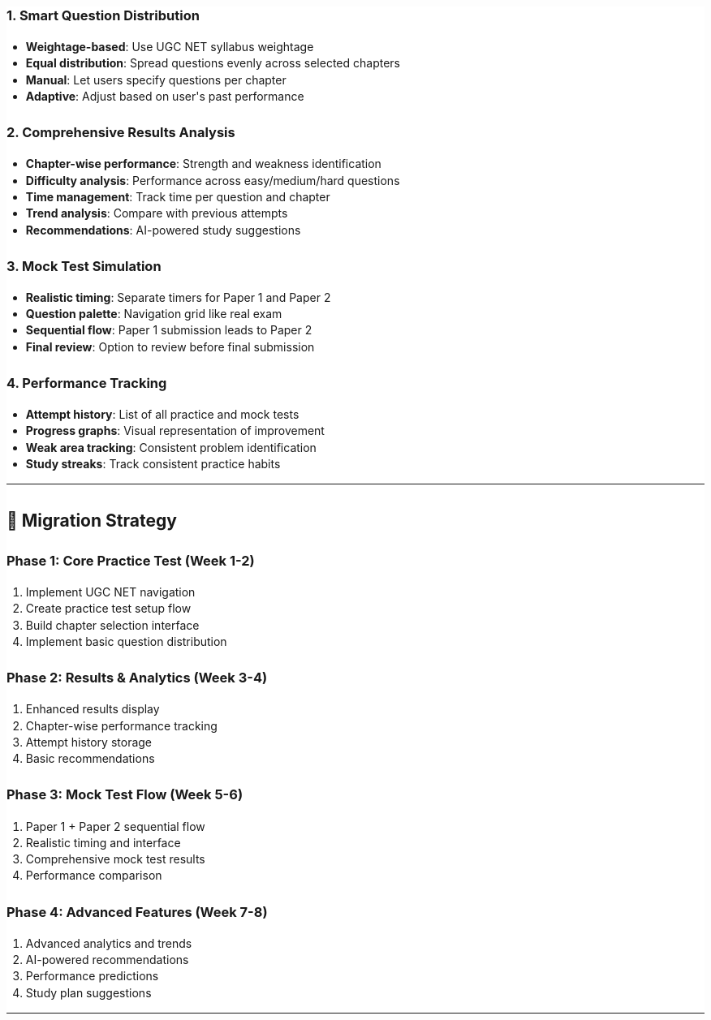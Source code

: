 ### 1. Smart Question Distribution
- **Weightage-based**: Use UGC NET syllabus weightage
- **Equal distribution**: Spread questions evenly across selected chapters  
- **Manual**: Let users specify questions per chapter
- **Adaptive**: Adjust based on user's past performance

### 2. Comprehensive Results Analysis
- **Chapter-wise performance**: Strength and weakness identification
- **Difficulty analysis**: Performance across easy/medium/hard questions
- **Time management**: Track time per question and chapter
- **Trend analysis**: Compare with previous attempts
- **Recommendations**: AI-powered study suggestions

### 3. Mock Test Simulation
- **Realistic timing**: Separate timers for Paper 1 and Paper 2
- **Question palette**: Navigation grid like real exam
- **Sequential flow**: Paper 1 submission leads to Paper 2
- **Final review**: Option to review before final submission

### 4. Performance Tracking
- **Attempt history**: List of all practice and mock tests
- **Progress graphs**: Visual representation of improvement
- **Weak area tracking**: Consistent problem identification
- **Study streaks**: Track consistent practice habits

---

## 🔄 Migration Strategy

### Phase 1: Core Practice Test (Week 1-2)
1. Implement UGC NET navigation
2. Create practice test setup flow
3. Build chapter selection interface
4. Implement basic question distribution

### Phase 2: Results & Analytics (Week 3-4)
1. Enhanced results display
2. Chapter-wise performance tracking
3. Attempt history storage
4. Basic recommendations

### Phase 3: Mock Test Flow (Week 5-6)
1. Paper 1 + Paper 2 sequential flow
2. Realistic timing and interface
3. Comprehensive mock test results
4. Performance comparison

### Phase 4: Advanced Features (Week 7-8)
1. Advanced analytics and trends
2. AI-powered recommendations
3. Performance predictions
4. Study plan suggestions

---